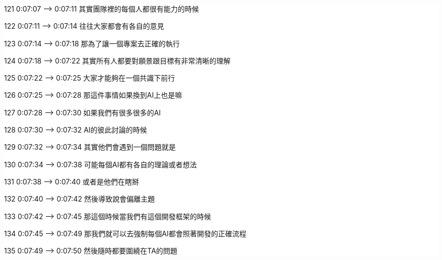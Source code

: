 121
0:07:07 --> 0:07:11
其實團隊裡的每個人都很有能力的時候

122
0:07:11 --> 0:07:14
往往大家都會有各自的意見

123
0:07:14 --> 0:07:18
那為了讓一個專案去正確的執行

124
0:07:18 --> 0:07:22
其實所有人都要對願景跟目標有非常清晰的理解

125
0:07:22 --> 0:07:25
大家才能夠在一個共識下前行

126
0:07:25 --> 0:07:28
那這件事情如果換到AI上也是嘛

127
0:07:28 --> 0:07:30
如果我們有很多很多的AI

128
0:07:30 --> 0:07:32
AI的彼此討論的時候

129
0:07:32 --> 0:07:34
其實他們會遇到一個問題就是

130
0:07:34 --> 0:07:38
可能每個AI都有各自的理論或者想法

131
0:07:38 --> 0:07:40
或者是他們在瞎掰

132
0:07:40 --> 0:07:42
然後導致說會偏離主題

133
0:07:42 --> 0:07:45
那這個時候當我們有這個開發框架的時候

134
0:07:45 --> 0:07:49
那我們就可以去強制每個AI都會照著開發的正確流程

135
0:07:49 --> 0:07:50
然後隨時都要圍繞在TA的問題
